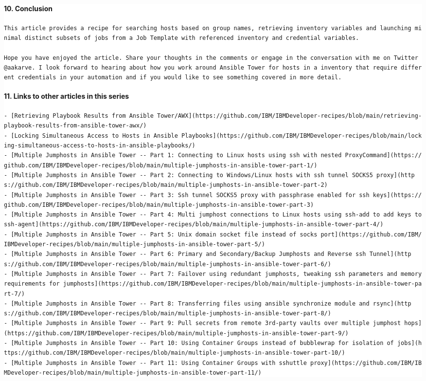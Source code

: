 #### 10. Conclusion

    This article provides a recipe for searching hosts based on group names, retrieving inventory variables and launching minimal distinct subsets of jobs from a Job Template with referenced inventory and credential variables.

    Hope you have enjoyed the article. Share your thoughts in the comments or engage in the conversation with me on Twitter @aakarve. I look forward to hearing about how you work around Ansible Tower for hosts in a inventory that require different credentials in your automation and if you would like to see something covered in more detail.

#### 11. Links to other articles in this series

    - [Retrieving Playbook Results from Ansible Tower/AWX](https://github.com/IBM/IBMDeveloper-recipes/blob/main/retrieving-playbook-results-from-ansible-tower-awx/)
    - [Locking Simultaneous Access to Hosts in Ansible Playbooks](https://github.com/IBM/IBMDeveloper-recipes/blob/main/locking-simultaneous-access-to-hosts-in-ansible-playbooks/)
    - [Multiple Jumphosts in Ansible Tower -- Part 1: Connecting to Linux hosts using ssh with nested ProxyCommand](https://github.com/IBM/IBMDeveloper-recipes/blob/main/multiple-jumphosts-in-ansible-tower-part-1/)
    - [Multiple Jumphosts in Ansible Tower -- Part 2: Connecting to Windows/Linux hosts with ssh tunnel SOCKS5 proxy](https://github.com/IBM/IBMDeveloper-recipes/blob/main/multiple-jumphosts-in-ansible-tower-part-2)
    - [Multiple Jumphosts in Ansible Tower -- Part 3: Ssh tunnel SOCKS5 proxy with passphrase enabled for ssh keys](https://github.com/IBM/IBMDeveloper-recipes/blob/main/multiple-jumphosts-in-ansible-tower-part-3)
    - [Multiple Jumphosts in Ansible Tower -- Part 4: Multi jumphost connections to Linux hosts using ssh-add to add keys to ssh-agent](https://github.com/IBM/IBMDeveloper-recipes/blob/main/multiple-jumphosts-in-ansible-tower-part-4/)
    - [Multiple Jumphosts in Ansible Tower -- Part 5: Unix domain socket file instead of socks port](https://github.com/IBM/IBMDeveloper-recipes/blob/main/multiple-jumphosts-in-ansible-tower-part-5/)
    - [Multiple Jumphosts in Ansible Tower -- Part 6: Primary and Secondary/Backup Jumphosts and Reverse ssh Tunnel](https://github.com/IBM/IBMDeveloper-recipes/blob/main/multiple-jumphosts-in-ansible-tower-part-6/)
    - [Multiple Jumphosts in Ansible Tower -- Part 7: Failover using redundant jumphosts, tweaking ssh parameters and memory requirements for jumphosts](https://github.com/IBM/IBMDeveloper-recipes/blob/main/multiple-jumphosts-in-ansible-tower-part-7/)
    - [Multiple Jumphosts in Ansible Tower -- Part 8: Transferring files using ansible synchronize module and rsync](https://github.com/IBM/IBMDeveloper-recipes/blob/main/multiple-jumphosts-in-ansible-tower-part-8/)
    - [Multiple Jumphosts in Ansible Tower -- Part 9: Pull secrets from remote 3rd-party vaults over multiple jumphost hops](https://github.com/IBM/IBMDeveloper-recipes/blob/main/multiple-jumphosts-in-ansible-tower-part-9/)
    - [Multiple Jumphosts in Ansible Tower -- Part 10: Using Container Groups instead of bubblewrap for isolation of jobs](https://github.com/IBM/IBMDeveloper-recipes/blob/main/multiple-jumphosts-in-ansible-tower-part-10/)
    - [Multiple Jumphosts in Ansible Tower -- Part 11: Using Container Groups with sshuttle proxy](https://github.com/IBM/IBMDeveloper-recipes/blob/main/multiple-jumphosts-in-ansible-tower-part-11/)
